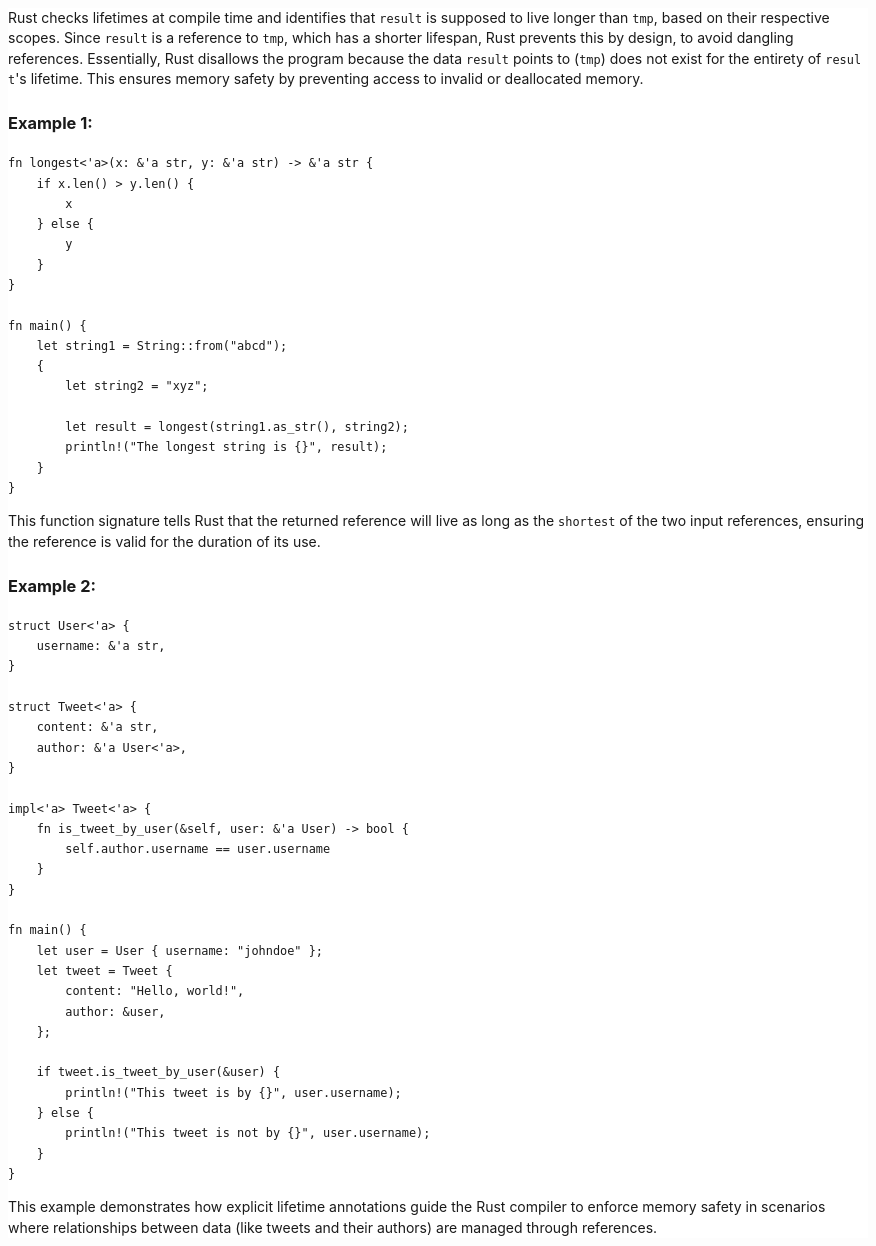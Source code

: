 Rust checks lifetimes at compile time and identifies that `result` is supposed to live longer than `tmp`, based on their respective scopes. Since `result` is a reference to `tmp`, which has a shorter lifespan, Rust prevents this by design, to avoid dangling references. Essentially, Rust disallows the program because the data `result` points to (`tmp`) does not exist for the entirety of `result`'s lifetime. This ensures memory safety by preventing access to invalid or deallocated memory.

### Example 1:
```rust,editable
fn longest<'a>(x: &'a str, y: &'a str) -> &'a str {
    if x.len() > y.len() {
        x
    } else {
        y
    }
}

fn main() {
    let string1 = String::from("abcd");
    {
        let string2 = "xyz";

        let result = longest(string1.as_str(), string2);
        println!("The longest string is {}", result);
    }
}
```
This function signature tells Rust that the returned reference will live as long as the `shortest` of the two input references, ensuring the reference is valid for the duration of its use.

### Example 2:
```rust,editable
struct User<'a> {
    username: &'a str,
}

struct Tweet<'a> {
    content: &'a str,
    author: &'a User<'a>,
}

impl<'a> Tweet<'a> {
    fn is_tweet_by_user(&self, user: &'a User) -> bool {
        self.author.username == user.username
    }
}

fn main() {
    let user = User { username: "johndoe" };
    let tweet = Tweet {
        content: "Hello, world!",
        author: &user,
    };

    if tweet.is_tweet_by_user(&user) {
        println!("This tweet is by {}", user.username);
    } else {
        println!("This tweet is not by {}", user.username);
    }
}
```
This example demonstrates how explicit lifetime annotations guide the Rust compiler to enforce memory safety in scenarios where relationships between data (like tweets and their authors) are managed through references.